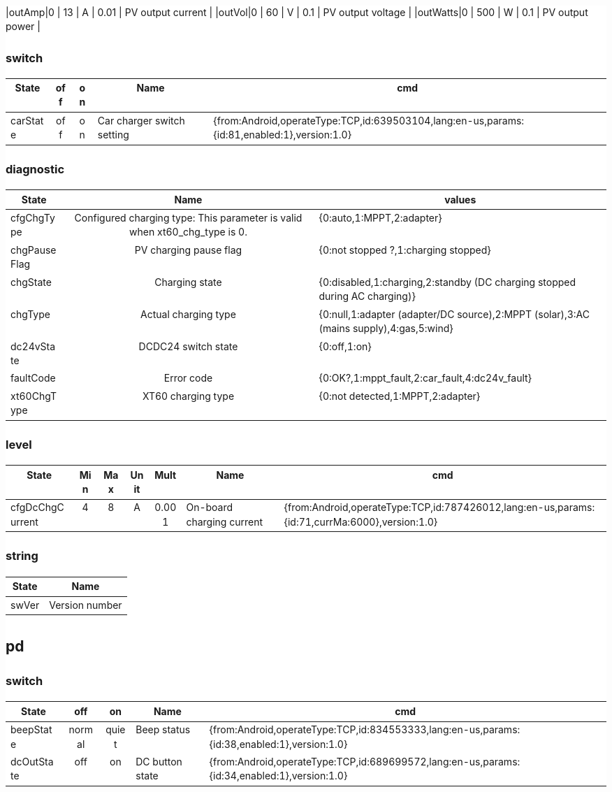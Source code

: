 |outAmp|0 | 13 | A | 0.01 |  PV output current |
|outVol|0 | 60 | V | 0.1 |  PV output voltage |
|outWatts|0 | 500 | W | 0.1 |  PV output power |


### switch

| State  |      off    |  on |  Name |  cmd |
|----------|:-------------:|:------:|------|------|
|carState| off | on | Car charger switch setting | {from:Android,operateType:TCP,id:639503104,lang:en-us,params:{id:81,enabled:1},version:1.0} |

### diagnostic

| State  |     Name |  values |
|----------|:-------------:|------|
|cfgChgType| Configured charging type: This parameter is valid when xt60_chg_type is 0. | {0:auto,1:MPPT,2:adapter} |
|chgPauseFlag| PV charging pause flag | {0:not stopped ?,1:charging stopped} |
|chgState| Charging state | {0:disabled,1:charging,2:standby (DC charging stopped during AC charging)} |
|chgType| Actual charging type | {0:null,1:adapter (adapter/DC source),2:MPPT (solar),3:AC (mains supply),4:gas,5:wind} |
|dc24vState| DCDC24 switch state | {0:off,1:on} |
|faultCode| Error code | {0:OK?,1:mppt_fault,2:car_fault,4:dc24v_fault} |
|xt60ChgType| XT60 charging type | {0:not detected,1:MPPT,2:adapter} |

### level

| State  |      Min     |     Max     |  Unit |  Mult |  Name |  cmd |
|----------|:-------------:|:-------------:|:------:|:-----:|-----|------|
|cfgDcChgCurrent| 4 | 8 | A | 0.001 |  On-board charging current | {from:Android,operateType:TCP,id:787426012,lang:en-us,params:{id:71,currMa:6000},version:1.0} |

### string

| State  |  Name |
|----------|------|
|swVer| Version number |

## pd

### switch

| State  |      off    |  on |  Name |  cmd |
|----------|:-------------:|:------:|------|------|
|beepState| normal | quiet | Beep status | {from:Android,operateType:TCP,id:834553333,lang:en-us,params:{id:38,enabled:1},version:1.0} |
|dcOutState| off | on | DC button state | {from:Android,operateType:TCP,id:689699572,lang:en-us,params:{id:34,enabled:1},version:1.0} |
